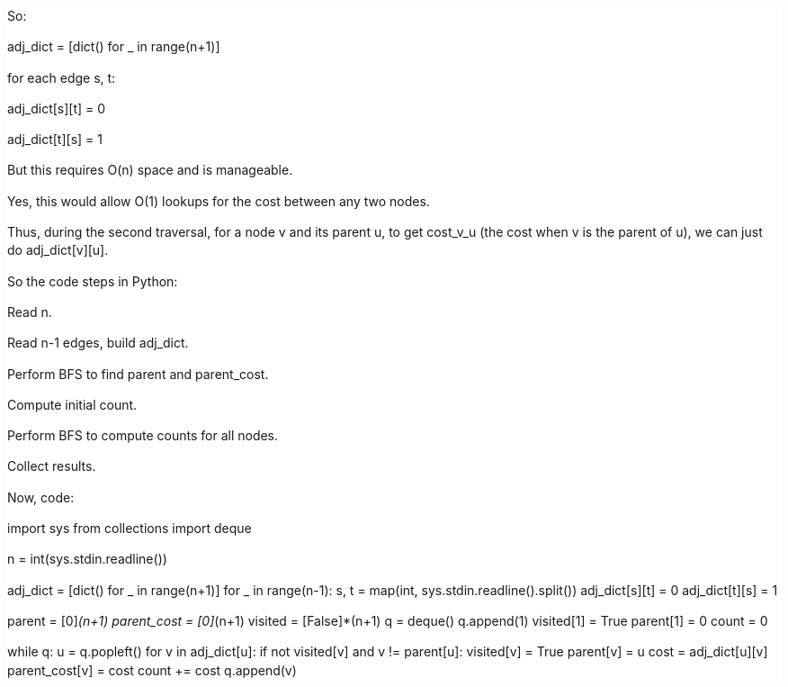So:

adj_dict = [dict() for _ in range(n+1)]

for each edge s, t:

   adj_dict[s][t] = 0

   adj_dict[t][s] = 1

But this requires O(n) space and is manageable.

Yes, this would allow O(1) lookups for the cost between any two nodes.

Thus, during the second traversal, for a node v and its parent u, to get cost_v_u (the cost when v is the parent of u), we can just do adj_dict[v][u].

So the code steps in Python:

Read n.

Read n-1 edges, build adj_dict.

Perform BFS to find parent and parent_cost.

Compute initial count.

Perform BFS to compute counts for all nodes.

Collect results.

Now, code:

import sys
from collections import deque

n = int(sys.stdin.readline())

adj_dict = [dict() for _ in range(n+1)]
for _ in range(n-1):
    s, t = map(int, sys.stdin.readline().split())
    adj_dict[s][t] = 0
    adj_dict[t][s] = 1

parent = [0]*(n+1)
parent_cost = [0]*(n+1)
visited = [False]*(n+1)
q = deque()
q.append(1)
visited[1] = True
parent[1] = 0
count = 0

while q:
    u = q.popleft()
    for v in adj_dict[u]:
        if not visited[v] and v != parent[u]:
            visited[v] = True
            parent[v] = u
            cost = adj_dict[u][v]
            parent_cost[v] = cost
            count += cost
            q.append(v)
